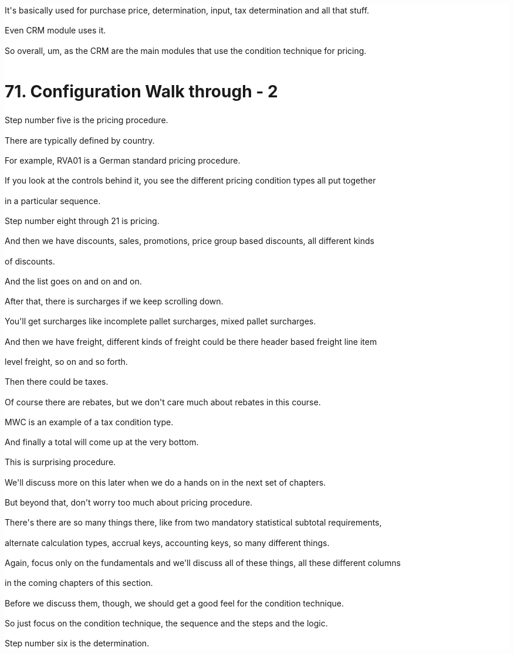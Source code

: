 It's basically used for purchase price, determination, input, tax determination and all that stuff.

Even CRM module uses it.

So overall, um, as the CRM are the main modules that use the condition technique for pricing.

# 71. Configuration Walk through - 2

Step number five is the pricing procedure.

There are typically defined by country.

For example, RVA01 is a German standard pricing procedure.

If you look at the controls behind it, you see the different pricing condition types all put together

in a particular sequence.

Step number eight through 21 is pricing.

And then we have discounts, sales, promotions, price group based discounts, all different kinds

of discounts.

And the list goes on and on and on.

After that, there is surcharges if we keep scrolling down.

You'll get surcharges like incomplete pallet surcharges, mixed pallet surcharges.

And then we have freight, different kinds of freight could be there header based freight line item

level freight, so on and so forth.

Then there could be taxes.

Of course there are rebates, but we don't care much about rebates in this course.

MWC is an example of a tax condition type.

And finally a total will come up at the very bottom.

This is surprising procedure.

We'll discuss more on this later when we do a hands on in the next set of chapters.

But beyond that, don't worry too much about pricing procedure.

There's there are so many things there, like from two mandatory statistical subtotal requirements,

alternate calculation types, accrual keys, accounting keys, so many different things.

Again, focus only on the fundamentals and we'll discuss all of these things, all these different columns

in the coming chapters of this section.

Before we discuss them, though, we should get a good feel for the condition technique.

So just focus on the condition technique, the sequence and the steps and the logic.

Step number six is the determination.
